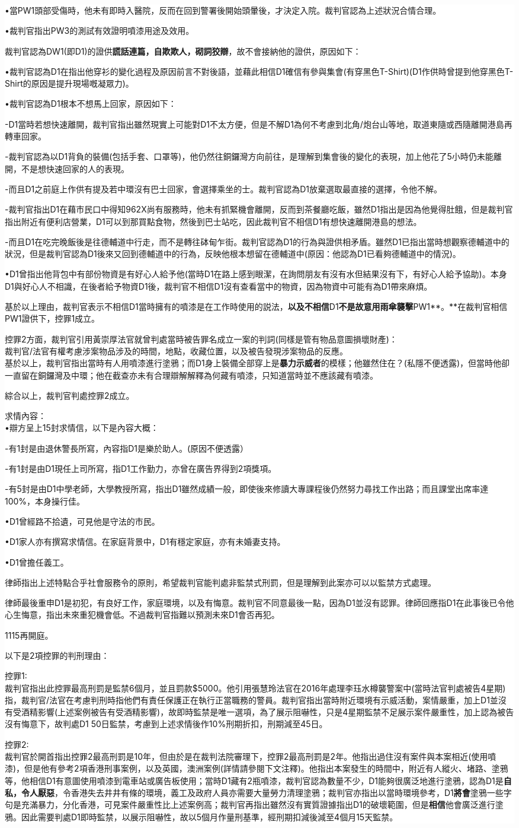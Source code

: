 •當PW1頭部受傷時，他未有即時入醫院，反而在回到警署後開始頭暈後，才決定入院。裁判官認為上述狀況合情合理。  
  
•裁判官指出PW3的測試有效證明噴漆用途及效用。  
  
裁判官認為DW1(即D1)的證供**謊話連篇，自欺欺人，砌詞狡辯**，故不會接納他的證供，原因如下：  
  
•裁判官認為D1在指出他穿衫的變化過程及原因前言不對後語，並藉此相信D1確信有參與集會(有穿黑色T-Shirt)(D1作供時曾提到他穿黑色T-Shirt的原因是提升現場嘅凝眾力)。  
  
•裁判官認為D1根本不想馬上回家，原因如下：  
  
\-D1當時若想快速離開，裁判官指出雖然現實上可能對D1不太方便，但是不解D1為何不考慮到北角/炮台山等地，取道東隨或西隨離開港島再轉車回家。  
  
\-裁判官認為以D1背負的裝備(包括手套、口罩等)，他仍然往銅鑼灣方向前往，是理解到集會後的變化的表現，加上他花了5小時仍未能離開，不是想快速回家的人的表現。  
  
\-而且D1之前庭上作供有提及若中環沒有巴士回家，會選擇乘坐的士。裁判官認為D1放棄選取最直接的選擇，令他不解。  
  
\-裁判官指出D1在藉市民口中得知962X尚有服務時，他未有抓緊機會離開，反而到茶餐廳吃飯，雖然D1指出是因為他覺得肚餓，但是裁判官指出附近有便利店營業，D1可以到那買點食物，然後到巴士站吃，因此裁判官不相信D1有想快速離開港島的想法。  
  
\-而且D1在吃完晚飯後是往德輔道中行走，而不是轉往砵甸乍街。裁判官認為D1的行為與證供相矛盾。雖然D1已指出當時想觀察德輔道中的狀況，但是裁判官認為D1後來又回到德輔道中的行為，反映他根本想留在德輔道中(原因：他認為D1已看夠德輔道中的情況)。  
  
•D1曾指出他背包中有部份物資是有好心人給予他(當時D1在路上感到眼潔，在詢問朋友有沒有水但結果沒有下，有好心人給予協助)。本身D1與好心人不相識，在後者給予物資D1後，裁判官不相信D1沒有查看當中的物資，因為物資中可能有為D1帶來麻煩。  
  
基於以上理由，裁判官表示不相信D1當時擁有的噴漆是在工作時使用的説法，**以及不相信**D1**不是故意用雨傘襲擊**PW1**。**在裁判官相信PW1證供下，控罪1成立。  
  
控罪2方面，裁判官引用黃崇厚法官就曾判處當時被告罪名成立一案的判詞(同樣是管有物品意圖損壞財產)：  
裁判官/法官有權考慮涉案物品涉及的時間，地點，收藏位置，以及被告發現涉案物品的反應。  
基於以上，裁判官指出當時有人用噴漆進行塗鴉；而D1身上裝備全部穿上是**暴力示威者**的模樣；他雖然住在？(私隱不便透露)，但當時他卻一直留在銅鑼灣及中環；他在截查亦未有合理辯解解釋為何藏有噴漆，只知道當時並不應該藏有噴漆。  
  
綜合以上，裁判官判處控罪2成立。  
  
求情內容：  
•辯方呈上15封求情信，以下是內容大概：  
  
\-有1封是由退休警長所寫，內容指D1是樂於助人。(原因不便透露）  
  
\-有1封是由D1現任上司所寫，指D1工作勤力，亦曾在廣告界得到2項獎項。  
  
\-有5封是由D1中學老師，大學教授所寫，指出D1雖然成績一般，即使後來修讀大專課程後仍然努力尋找工作出路；而且課堂出席率達100%，本身操行佳。  
  
•D1曾經路不拾遺，可見他是守法的市民。  
  
•D1家人亦有撰寫求情信。在家庭背景中，D1有穩定家庭，亦有未婚妻支持。  
  
•D1曾擔任義工。  
  
律師指出上述特點合乎社會服務令的原則，希望裁判官能判處非監禁式刑罰，但是理解到此案亦可以以監禁方式處理。  
  
律師最後重申D1是初犯，有良好工作，家庭環境，以及有悔意。裁判官不同意最後一點，因為D1並沒有認罪。律師回應指D1在此事後已令他心生悔意，指出未來重犯機會低。不過裁判官指難以預測未來D1會否再犯。  
  
1115再開庭。  
  
以下是2項控罪的判刑理由：  
  
控罪1:  
裁判官指出此控罪最高刑罰是監禁6個月，並且罰款$5000。他引用張慧玲法官在2016年處理李珏水樽襲警案中(當時法官判處被告4星期)指，裁判官/法官在考慮判刑時指他們有責任保護正在執行正當職務的警員。裁判官指出當時附近環境有示威活動，案情嚴重，加上D1並沒有受酒精影響(上述案例被告有受酒精影響)，故即時監禁是唯一選項，為了展示阻嚇性，只是4星期監禁不足展示案件嚴重性，加上認為被告沒有悔意下，故判處D1 50日監禁，考慮到上述求情後作10%刑期折扣，刑期減至45日。  
  
控罪2:  
裁判官於開首指出控罪2最高刑罰是10年，但由於是在裁判法院審理下，控罪2最高刑罰是2年。他指出過住沒有案件與本案相近(使用噴漆)，但是他有參考2項香港刑事案例，以及英國，澳洲案例(詳情請參閱下文注釋)。他指出本案發生的時間中，附近有人縱火、堵路、塗鴉等，他相信D1有意圖使用噴漆到電車站或廣告板使用；當時D1藏有2瓶噴漆，裁判官認為數量不少，D1能夠很廣泛地進行塗鴉，認為D1是**自私，令人厭惡**，令香港失去井井有條的環境，義工及政府人員亦需要大量勞力清理塗鴉；裁判官亦指出以當時環境參考，D1**將會**塗鴉一些字句是充滿暴力，分化香港，可見案件嚴重性比上述案例高；裁判官再指出雖然沒有實質證據指出D1的破壞範圍，但是**相信**他會廣泛進行塗鴉。因此需要判處D1即時監禁，以展示阻嚇性，故以5個月作量刑基準，經刑期扣減後減至4個月15天監禁。  
  